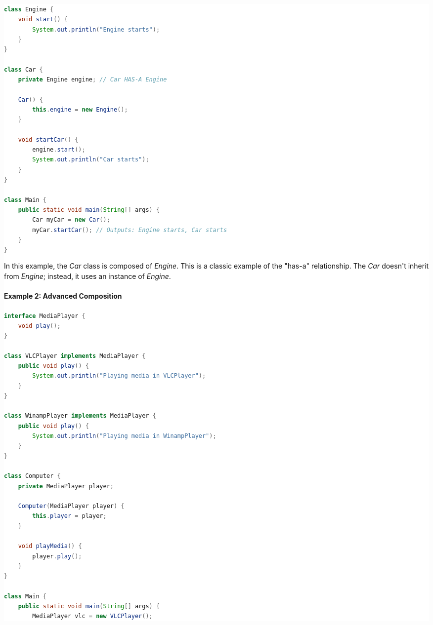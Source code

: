 ```java
class Engine {
    void start() {
        System.out.println("Engine starts");
    }
}

class Car {
    private Engine engine; // Car HAS-A Engine

    Car() {
        this.engine = new Engine();
    }

    void startCar() {
        engine.start();
        System.out.println("Car starts");
    }
}

class Main {
    public static void main(String[] args) {
        Car myCar = new Car();
        myCar.startCar(); // Outputs: Engine starts, Car starts
    }
}
```

In this example, the _Car_ class is composed of _Engine_. This is a classic example of the "has-a" relationship. The _Car_ doesn't inherit from _Engine_; instead, it uses an instance of _Engine_.

#### Example 2: Advanced Composition

```java
interface MediaPlayer {
    void play();
}

class VLCPlayer implements MediaPlayer {
    public void play() {
        System.out.println("Playing media in VLCPlayer");
    }
}

class WinampPlayer implements MediaPlayer {
    public void play() {
        System.out.println("Playing media in WinampPlayer");
    }
}

class Computer {
    private MediaPlayer player;

    Computer(MediaPlayer player) {
        this.player = player;
    }

    void playMedia() {
        player.play();
    }
}

class Main {
    public static void main(String[] args) {
        MediaPlayer vlc = new VLCPlayer();
```
